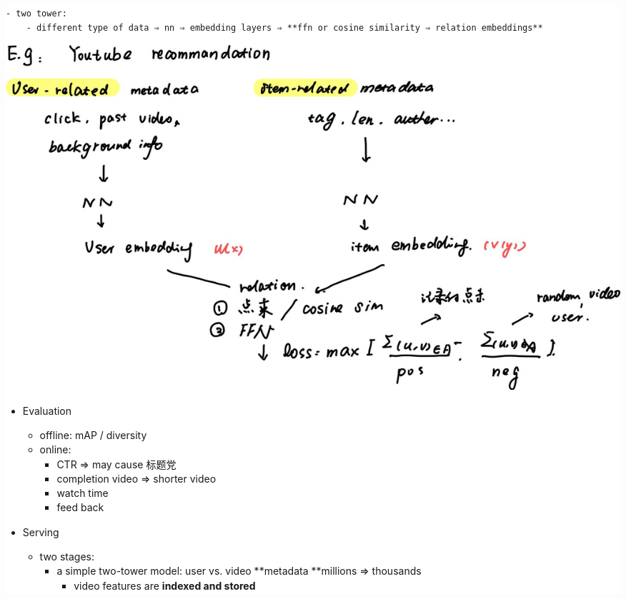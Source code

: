 

    - two tower: 
        - different type of data ⇒ nn ⇒ embedding layers ⇒ **ffn or cosine similarity ⇒ relation embeddings**
![Image](./media/656d46c374cc642561f40d249efc070_22305834-30de-8056-9673-fe22de00f042.jpg)




- Evaluation
    - offline: mAP / diversity
    - online: 
        - CTR ⇒ may cause 标题党
        - completion video ⇒ shorter video
        - watch time
        - feed back 


- Serving
    - two stages:
        - a simple two-tower model: user vs. video **metadata **millions ⇒ thousands
            - video features are **indexed and stored**